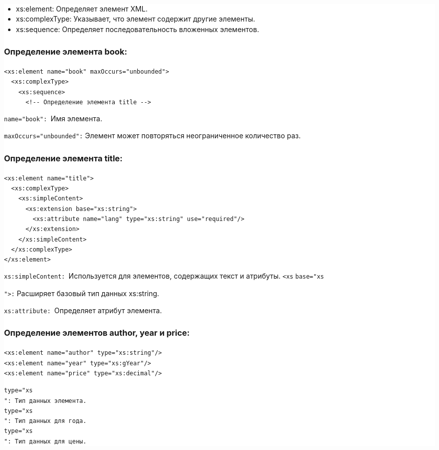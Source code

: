 
- xs:element: Определяет элемент XML.
- xs:complexType: Указывает, что элемент содержит другие элементы.
- xs:sequence: Определяет последовательность вложенных элементов.



### Определение элемента book:
```
<xs:element name="book" maxOccurs="unbounded">
  <xs:complexType>
    <xs:sequence>
      <!-- Определение элемента title -->
```
`name="book": `Имя элемента.

`maxOccurs="unbounded":` Элемент может повторяться неограниченное количество раз.


### Определение элемента title:
```
<xs:element name="title">
  <xs:complexType>
    <xs:simpleContent>
      <xs:extension base="xs:string">
        <xs:attribute name="lang" type="xs:string" use="required"/>
      </xs:extension>
    </xs:simpleContent>
  </xs:complexType>
</xs:element>
```

`xs:simpleContent: `Используется для элементов, содержащих текст и атрибуты.
`<xs`
`base="xs`

`">:` Расширяет базовый тип данных xs:string.

`xs:attribute: `Определяет атрибут элемента.


### Определение элементов author, year и price:
```
<xs:element name="author" type="xs:string"/>
<xs:element name="year" type="xs:gYear"/>
<xs:element name="price" type="xs:decimal"/>
```
```
type="xs
": Тип данных элемента.
type="xs
": Тип данных для года.
type="xs
": Тип данных для цены.
```
